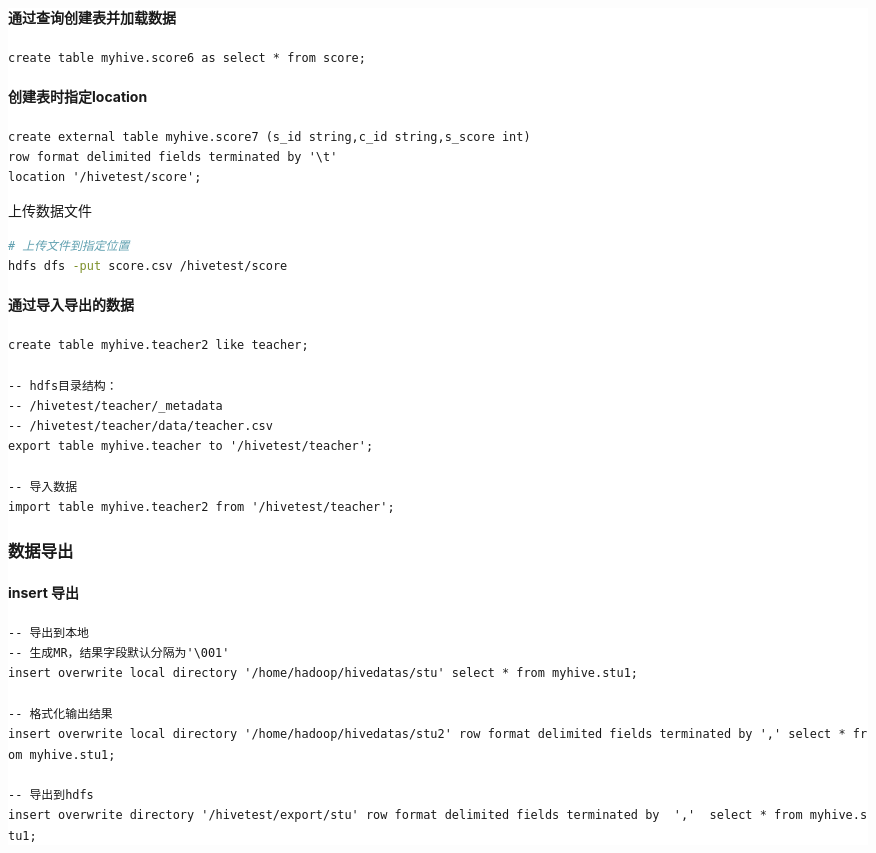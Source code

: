 

#### 通过查询创建表并加载数据

```mysql
create table myhive.score6 as select * from score;
```



#### 创建表时指定location

```mysql
create external table myhive.score7 (s_id string,c_id string,s_score int) 
row format delimited fields terminated by '\t' 
location '/hivetest/score';
```



上传数据文件

```bash
# 上传文件到指定位置
hdfs dfs -put score.csv /hivetest/score
```



#### 通过导入导出的数据

```mysql
create table myhive.teacher2 like teacher;

-- hdfs目录结构：
-- /hivetest/teacher/_metadata
-- /hivetest/teacher/data/teacher.csv
export table myhive.teacher to '/hivetest/teacher';

-- 导入数据
import table myhive.teacher2 from '/hivetest/teacher';
```



### 数据导出

#### insert 导出

```mysql
-- 导出到本地
-- 生成MR，结果字段默认分隔为'\001'
insert overwrite local directory '/home/hadoop/hivedatas/stu' select * from myhive.stu1;

-- 格式化输出结果
insert overwrite local directory '/home/hadoop/hivedatas/stu2' row format delimited fields terminated by ',' select * from myhive.stu1;

-- 导出到hdfs
insert overwrite directory '/hivetest/export/stu' row format delimited fields terminated by  ','  select * from myhive.stu1;
```
